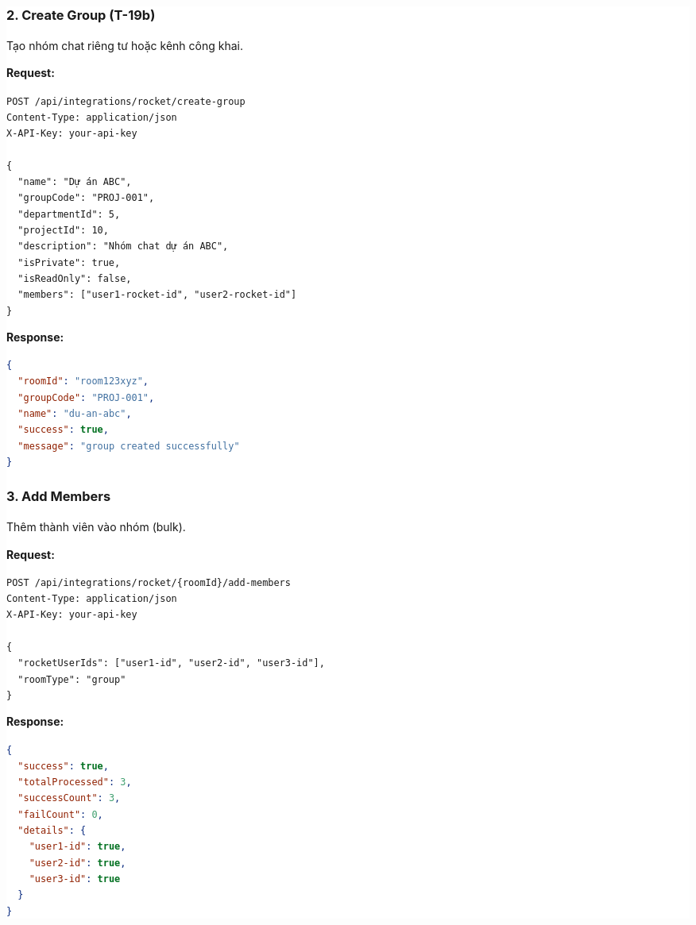### 2. Create Group (T-19b)

Tạo nhóm chat riêng tư hoặc kênh công khai.

**Request:**
```http
POST /api/integrations/rocket/create-group
Content-Type: application/json
X-API-Key: your-api-key

{
  "name": "Dự án ABC",
  "groupCode": "PROJ-001",
  "departmentId": 5,
  "projectId": 10,
  "description": "Nhóm chat dự án ABC",
  "isPrivate": true,
  "isReadOnly": false,
  "members": ["user1-rocket-id", "user2-rocket-id"]
}
```

**Response:**
```json
{
  "roomId": "room123xyz",
  "groupCode": "PROJ-001",
  "name": "du-an-abc",
  "success": true,
  "message": "group created successfully"
}
```

### 3. Add Members

Thêm thành viên vào nhóm (bulk).

**Request:**
```http
POST /api/integrations/rocket/{roomId}/add-members
Content-Type: application/json
X-API-Key: your-api-key

{
  "rocketUserIds": ["user1-id", "user2-id", "user3-id"],
  "roomType": "group"
}
```

**Response:**
```json
{
  "success": true,
  "totalProcessed": 3,
  "successCount": 3,
  "failCount": 0,
  "details": {
    "user1-id": true,
    "user2-id": true,
    "user3-id": true
  }
}
```
